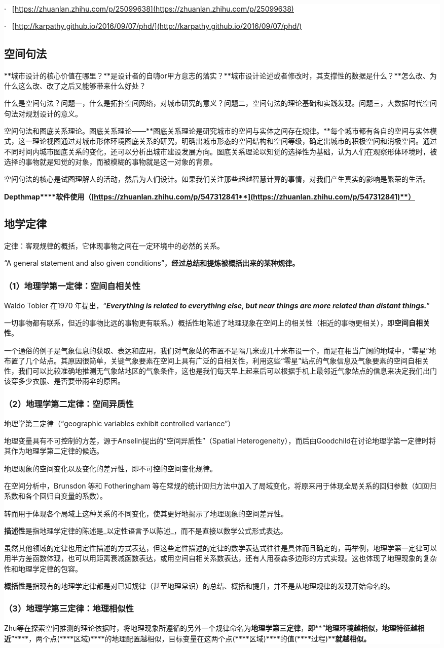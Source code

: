 ·   [https://zhuanlan.zhihu.com/p/25099638](https://zhuanlan.zhihu.com/p/25099638)

·   [http://karpathy.github.io/2016/09/07/phd/](http://karpathy.github.io/2016/09/07/phd/)

## 空间句法

**城市设计的核心价值在哪里？**是设计者的自嗨or甲方意志的落实？**城市设计论述或者修改时，其支撑性的数据是什么？**怎么改、为什么这么改、改了之后又能够带来什么好处？

什么是空间句法？问题一，什么是拓扑空间网络，对城市研究的意义？问题二，空间句法的理论基础和实践发现。问题三，大数据时代空间句法对规划设计的意义。

空间句法和图底关系理论。图底关系理论——**图底关系理论是研究城市的空间与实体之间存在规律。**每个城市都有各自的空间与实体模式，这一理论视图通过对城市形体环境图底关系的研究，明确出城市形态的空间结构和空间等级，确定出城市的积极空间和消极空间。通过不同时间内城市图底关系的变化，还可以分析出城市建设发展方向。图底关系理论以知觉的选择性为基础，认为人们在观察形体环境时，被选择的事物就是知觉的对象，而被模糊的事物就是这一对象的背景。

空间句法的核心是试图理解人的活动，然后为人们设计。如果我们关注那些超越智慧计算的事情，对我们产生真实的影响是繁荣的生活。

**Depthmap****软件使用（**[**https://zhuanlan.zhihu.com/p/547312841**](https://zhuanlan.zhihu.com/p/547312841)**）**

## 地学定律

定律：客观规律的概括，它体现事物之间在一定环境中的必然的关系。

“A general statement and also given conditions”，**经过总结和提炼被概括出来的某种规律。**

### （1）地理学第一定律：空间自相关性

Waldo Tobler 在1970 年提出，“**_Everything is related to everything else, but near things are more related than distant things._**”

一切事物都有联系，但近的事物比远的事物更有联系。）概括性地陈述了地理现象在空间上的相关性（相近的事物更相关），即**空间自相关性**。

一个通俗的例子是气象信息的获取、表达和应用，我们对气象站的布置不是隔几米或几十米布设一个，而是在相当广阔的地域中，“零星”地布置了几个站点。其原因很简单，关键气象要素在空间上具有广泛的自相关性，利用这些“零星”站点的气象信息及气象要素的空间自相关性，我们可以比较准确地推测无气象站地区的气象条件，这也是我们每天早上起来后可以根据手机上最邻近气象站点的信息来决定我们出门该穿多少衣服、是否要带雨伞的原因。

### （2）地理学第二定律：空间异质性

地理学第二定律（“geographic variables exhibit controlled variance”）

地理变量具有不可控制的方差，源于Anselin提出的“空间异质性”（Spatial Heterogeneity），而后由Goodchild在讨论地理学第一定律时将其作为地理学第二定律的候选。

地理现象的空间变化以及变化的差异性，即不可控的空间变化规律。

在空间分析中，Brunsdon 等和 Fotheringham 等在常规的统计回归方法中加入了局域变化，将原来用于体现全局关系的回归参数（如回归系数和各个回归自变量的系数）。

转而用于体现各个局域上这种关系的不同变化，使其更好地揭示了地理现象的空间差异性。

**描述性**是指地理学定律的陈述是_以定性语言予以陈述_，而不是直接以数学公式形式表达。

虽然其他领域的定律也用定性描述的方式表达，但这些定性描述的定律的数学表达式往往是具体而且确定的，再举例，地理学第一定律可以用半方差函数体现，也可以用距离衰减函数表达，或用空间自相关系数表达，还有人用泰森多边形的方式实现。这也体现了地理现象的复杂性和地理学定律的包容。

**概括性**是指现有的地理学定律都是对已知规律（甚至地理常识）的总结、概括和提升，并不是从地理规律的发现开始命名的。

### （3）地理学第三定律：地理相似性

Zhu等在探索空间推测的理论依据时，将地理现象所遵循的另外一个规律命名为**地理学第三定律**，**即****“****地理环境越相似，地理特征越相近****”****，两个点(****区域)****的地理配置越相似，目标变量在这两个点(****区域)****的值(****过程)****就越相似。**

